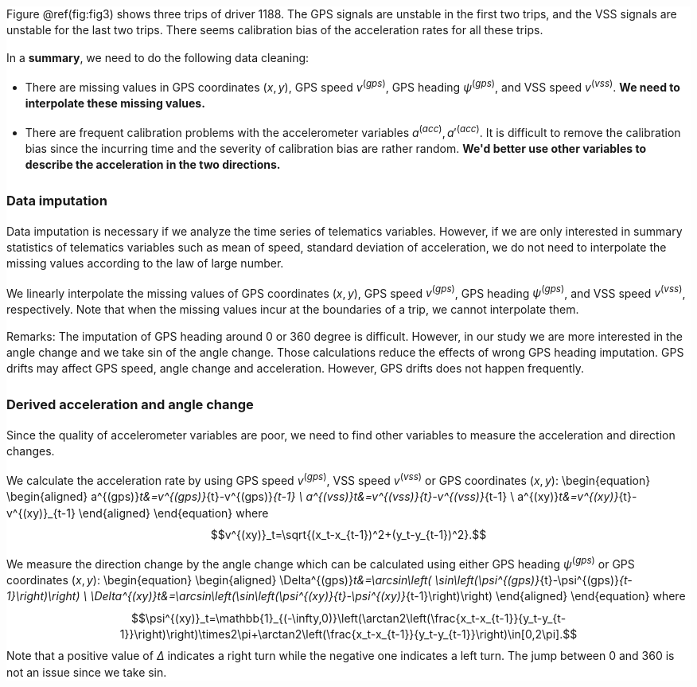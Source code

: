Figure \@ref(fig:fig3) shows three trips of driver 1188. The GPS signals are unstable in the first two trips, and the VSS signals are unstable for the last two trips. There seems calibration bias of the acceleration rates for all these trips.

In a **summary**, we need to do the following data cleaning:

- There are missing values in GPS coordinates $(x,y)$, GPS speed $v^{(gps)}$, GPS heading $\psi^{(gps)}$, and VSS speed $v^{(vss)}$. **We need to interpolate these missing values.** 

- There are frequent calibration problems with the accelerometer variables $a^{(acc)},a'^{(acc)}$. It is difficult to remove the calibration bias since the incurring time and the severity of calibration bias are rather random. **We'd better use other variables to describe the acceleration in the two directions.**

### Data imputation

Data imputation is necessary if we analyze the time series of telematics variables.
However, if we are only interested in summary statistics of telematics variables such as mean of speed, standard deviation of acceleration, we do not need to interpolate the missing values according to the law of large number.

We linearly interpolate the missing values of GPS coordinates $(x,y)$, GPS speed $v^{(gps)}$, GPS heading $\psi^{(gps)}$, and VSS speed $v^{(vss)}$, respectively. Note that when the missing values incur at the boundaries of a trip, we cannot interpolate them. 




Remarks: The imputation of GPS heading around 0 or 360 degree is difficult. However, in our study we are more interested in the angle change and we take sin of the angle change. Those calculations reduce the effects of wrong GPS heading imputation. GPS drifts may affect GPS speed, angle change and acceleration. However, GPS drifts does not happen frequently.

### Derived acceleration and angle change

Since the quality of accelerometer variables are poor, we need to find other variables to measure the acceleration and direction changes. 

We calculate the acceleration rate by using GPS speed $v^{(gps)}$, VSS speed $v^{(vss)}$ or GPS coordinates $(x,y)$:
\begin{equation} 
\begin{aligned} 
a^{(gps)}_t&=v^{(gps)}_{t}-v^{(gps)}_{t-1} \\ 
a^{(vss)}_t&=v^{(vss)}_{t}-v^{(vss)}_{t-1} \\
a^{(xy)}_t&=v^{(xy)}_{t}-v^{(xy)}_{t-1}
\end{aligned}
\end{equation}
where $$v^{(xy)}_t=\sqrt{(x_t-x_{t-1})^2+(y_t-y_{t-1})^2}.$$

We measure the direction change by the angle change which can be calculated using either GPS heading $\psi^{(gps)}$ or GPS coordinates $(x,y)$:
\begin{equation} 
\begin{aligned} 
\Delta^{(gps)}_t&=\arcsin\left( \sin\left(\psi^{(gps)}_{t}-\psi^{(gps)}_{t-1}\right)\right) \\ 
\Delta^{(xy)}_t&=\arcsin\left(\sin\left(\psi^{(xy)}_{t}-\psi^{(xy)}_{t-1}\right)\right)
\end{aligned}
\end{equation}
where 
$$\psi^{(xy)}_t=\mathbb{1}_{(-\infty,0)}\left(\arctan2\left(\frac{x_t-x_{t-1}}{y_t-y_{t-1}}\right)\right)\times2\pi+\arctan2\left(\frac{x_t-x_{t-1}}{y_t-y_{t-1}}\right)\in[0,2\pi].$$
Note that a positive value of $\Delta$ indicates a right turn while the negative one indicates a left turn. The jump between 0 and 360 is not an issue since we take sin. 
